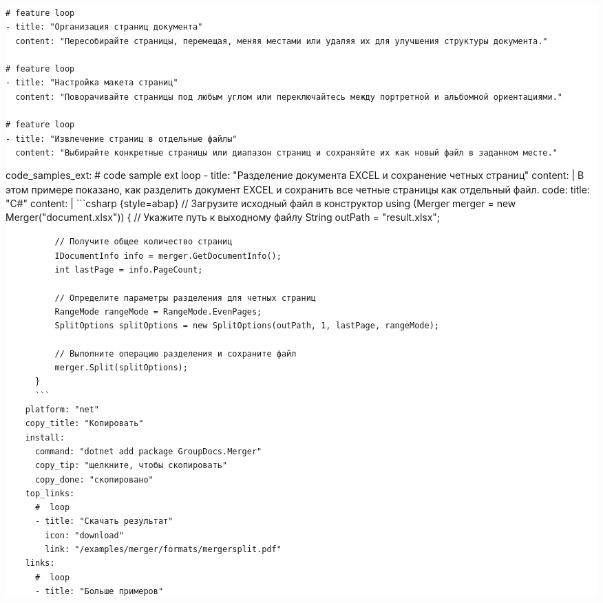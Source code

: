     # feature loop
    - title: "Организация страниц документа"
      content: "Пересобирайте страницы, перемещая, меняя местами или удаляя их для улучшения структуры документа."

    # feature loop
    - title: "Настройка макета страниц"
      content: "Поворачивайте страницы под любым углом или переключайтесь между портретной и альбомной ориентациями."

    # feature loop
    - title: "Извлечение страниц в отдельные файлы"
      content: "Выбирайте конкретные страницы или диапазон страниц и сохраняйте их как новый файл в заданном месте."
      
  code_samples_ext:
    # code sample ext loop
    - title: "Разделение документа EXCEL и сохранение четных страниц"
      content: |
        В этом примере показано, как разделить документ EXCEL и сохранить все четные страницы как отдельный файл.
      code:
        title: "C#"
        content: |
          ```csharp {style=abap}
          // Загрузите исходный файл в конструктор
          using (Merger merger = new Merger("document.xlsx"))
          {
              // Укажите путь к выходному файлу
              String outPath = "result.xlsx";

              // Получите общее количество страниц
              IDocumentInfo info = merger.GetDocumentInfo();
              int lastPage = info.PageCount;
          
              // Определите параметры разделения для четных страниц
              RangeMode rangeMode = RangeMode.EvenPages;
              SplitOptions splitOptions = new SplitOptions(outPath, 1, lastPage, rangeMode);

              // Выполните операцию разделения и сохраните файл
              merger.Split(splitOptions);
          }
          ```
        platform: "net"
        copy_title: "Копировать"
        install:
          command: "dotnet add package GroupDocs.Merger"
          copy_tip: "щелкните, чтобы скопировать"
          copy_done: "скопировано"
        top_links:
          #  loop
          - title: "Скачать результат"
            icon: "download"
            link: "/examples/merger/formats/mergersplit.pdf"
        links:
          #  loop
          - title: "Больше примеров"
